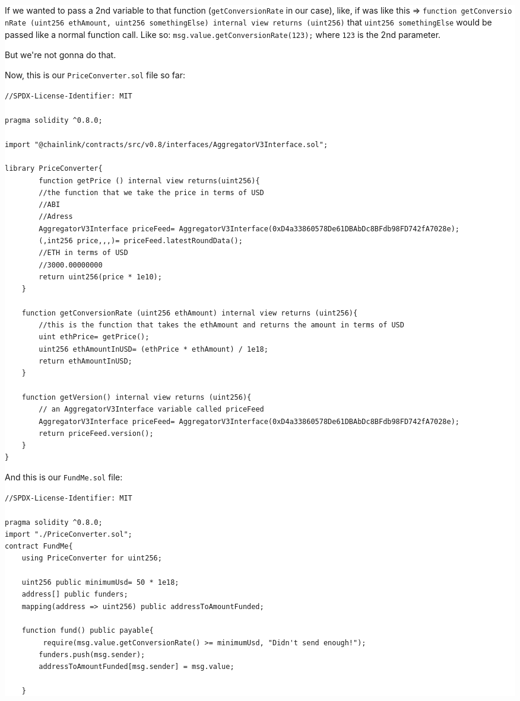 If we wanted to pass a 2nd variable to that function (`getConversionRate` in our case), like, if was like this => `function getConversionRate (uint256 ethAmount, uint256 somethingElse) internal view returns (uint256)` that `uint256 somethingElse` would be passed like a normal function call. Like so: `msg.value.getConversionRate(123);` where `123` is the 2nd parameter.

But we're not gonna do that.

Now, this is our `PriceConverter.sol` file so far:

```solidity
//SPDX-License-Identifier: MIT

pragma solidity ^0.8.0;

import "@chainlink/contracts/src/v0.8/interfaces/AggregatorV3Interface.sol";

library PriceConverter{
        function getPrice () internal view returns(uint256){
        //the function that we take the price in terms of USD
        //ABI
        //Adress
        AggregatorV3Interface priceFeed= AggregatorV3Interface(0xD4a33860578De61DBAbDc8BFdb98FD742fA7028e);
        (,int256 price,,,)= priceFeed.latestRoundData();
        //ETH in terms of USD
        //3000.00000000
        return uint256(price * 1e10);
    }

    function getConversionRate (uint256 ethAmount) internal view returns (uint256){
        //this is the function that takes the ethAmount and returns the amount in terms of USD
        uint ethPrice= getPrice();
        uint256 ethAmountInUSD= (ethPrice * ethAmount) / 1e18;
        return ethAmountInUSD;
    }

    function getVersion() internal view returns (uint256){
        // an AggregatorV3Interface variable called priceFeed
        AggregatorV3Interface priceFeed= AggregatorV3Interface(0xD4a33860578De61DBAbDc8BFdb98FD742fA7028e);
        return priceFeed.version();
    }
}
```

And this is our `FundMe.sol` file:

```solidity
//SPDX-License-Identifier: MIT

pragma solidity ^0.8.0;
import "./PriceConverter.sol";
contract FundMe{
    using PriceConverter for uint256;

    uint256 public minimumUsd= 50 * 1e18;
    address[] public funders;
    mapping(address => uint256) public addressToAmountFunded;

    function fund() public payable{
         require(msg.value.getConversionRate() >= minimumUsd, "Didn't send enough!");
        funders.push(msg.sender);
        addressToAmountFunded[msg.sender] = msg.value;

    }

```